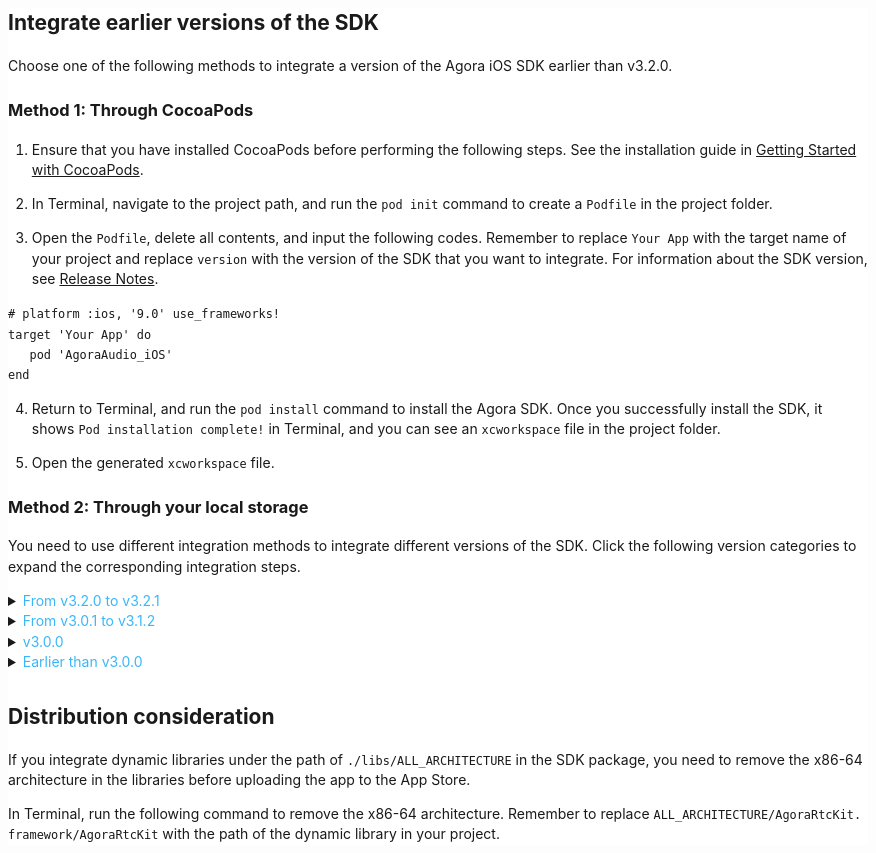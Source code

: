 ## <a name="earlierversion"></a>Integrate earlier versions of the SDK

Choose one of the following methods to integrate a version of the Agora iOS SDK earlier than v3.2.0.

### Method 1: Through CocoaPods

1. Ensure that you have installed CocoaPods before performing the following steps. See the installation guide in [Getting Started with CocoaPods](https://guides.cocoapods.org/using/getting-started.html#getting-started).

2. In Terminal, navigate to the project path, and run the `pod init` command to create a `Podfile` in the project folder.


 
3. Open the `Podfile`, delete all contents, and input the following codes. Remember to replace `Your App` with the target name of your project and replace `version` with the version of the SDK that you want to integrate. For information about the SDK version, see [Release Notes](./release_ios_audio?platform=iOS).

 ```
# platform :ios, '9.0' use_frameworks!
target 'Your App' do
    pod 'AgoraAudio_iOS'
end
```


4. Return to Terminal, and run the `pod install` command to install the Agora SDK. Once you successfully install the SDK, it shows `Pod installation complete!` in Terminal, and you can see an `xcworkspace` file in the project folder.

5. Open the generated `xcworkspace` file.

### Method 2: Through your local storage

You need to use different integration methods to integrate different versions of the SDK. Click the following version categories to expand the corresponding integration steps.

<details><summary><font color="#3ab7f8">From v3.2.0 to v3.2.1</font></summary></details>

<details><summary><font color="#3ab7f8">From v3.0.1 to v3.1.2</font></summary></details>

<details><summary><font color="#3ab7f8">v3.0.0</font></summary></details>

<details><summary><font color="#3ab7f8">Earlier than v3.0.0</font></summary></details>
	
## <a name="distribution"></a>Distribution consideration

If you integrate dynamic libraries under the path of `./libs/ALL_ARCHITECTURE` in the SDK package, you need to remove the x86-64 architecture in the libraries before uploading the app to the App Store.

In Terminal, run the following command to remove the x86-64 architecture. Remember to replace `ALL_ARCHITECTURE/AgoraRtcKit.framework/AgoraRtcKit` with the path of the dynamic library in your project.
